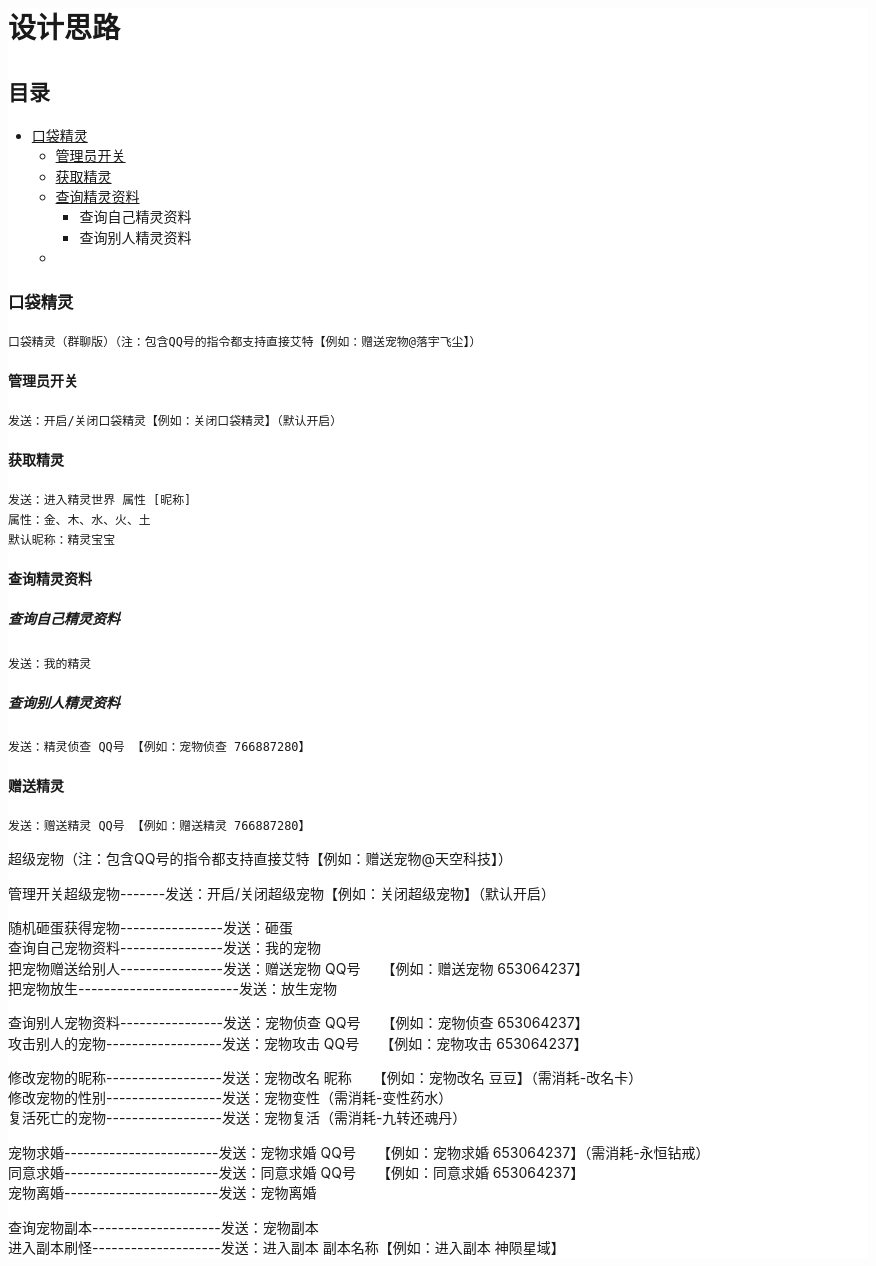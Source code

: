 # 设计思路
## 目录

- [口袋精灵](#口袋精灵)
  - [管理员开关](#管理员开关)  
  - [获取精灵](#获取精灵)
  - [查询精灵资料](#查询精灵资料)
    - 查询自己精灵资料
    - 查询别人精灵资料
  - [](#)

### 口袋精灵
    口袋精灵（群聊版）（注：包含QQ号的指令都支持直接艾特【例如：赠送宠物@落宇飞尘】）
#### 管理员开关
    发送：开启/关闭口袋精灵【例如：关闭口袋精灵】（默认开启）
#### 获取精灵
    发送：进入精灵世界 属性 [昵称]
    属性：金、木、水、火、土
    默认昵称：精灵宝宝
#### 查询精灵资料
##### 查询自己精灵资料
    发送：我的精灵
##### 查询别人精灵资料
    发送：精灵侦查 QQ号 【例如：宠物侦查 766887280】
#### 赠送精灵
    发送：赠送精灵 QQ号 【例如：赠送精灵 766887280】

超级宠物（注：包含QQ号的指令都支持直接艾特【例如：赠送宠物@天空科技】）  

管理开关超级宠物-------发送：开启/关闭超级宠物【例如：关闭超级宠物】（默认开启）  

随机砸蛋获得宠物----------------发送：砸蛋  
查询自己宠物资料----------------发送：我的宠物  
把宠物赠送给别人----------------发送：赠送宠物 QQ号　　【例如：赠送宠物 653064237】  
把宠物放生-------------------------发送：放生宠物  

查询别人宠物资料----------------发送：宠物侦查 QQ号　　【例如：宠物侦查 653064237】  
攻击别人的宠物------------------发送：宠物攻击 QQ号　　【例如：宠物攻击 653064237】  

修改宠物的昵称------------------发送：宠物改名 昵称　　【例如：宠物改名 豆豆】（需消耗-改名卡）  
修改宠物的性别------------------发送：宠物变性（需消耗-变性药水）  
复活死亡的宠物------------------发送：宠物复活（需消耗-九转还魂丹）  

宠物求婚------------------------发送：宠物求婚 QQ号　　【例如：宠物求婚 653064237】（需消耗-永恒钻戒）  
同意求婚------------------------发送：同意求婚 QQ号　　【例如：同意求婚 653064237】  
宠物离婚------------------------发送：宠物离婚  

查询宠物副本--------------------发送：宠物副本  
进入副本刷怪--------------------发送：进入副本 副本名称【例如：进入副本 神陨星域】  
